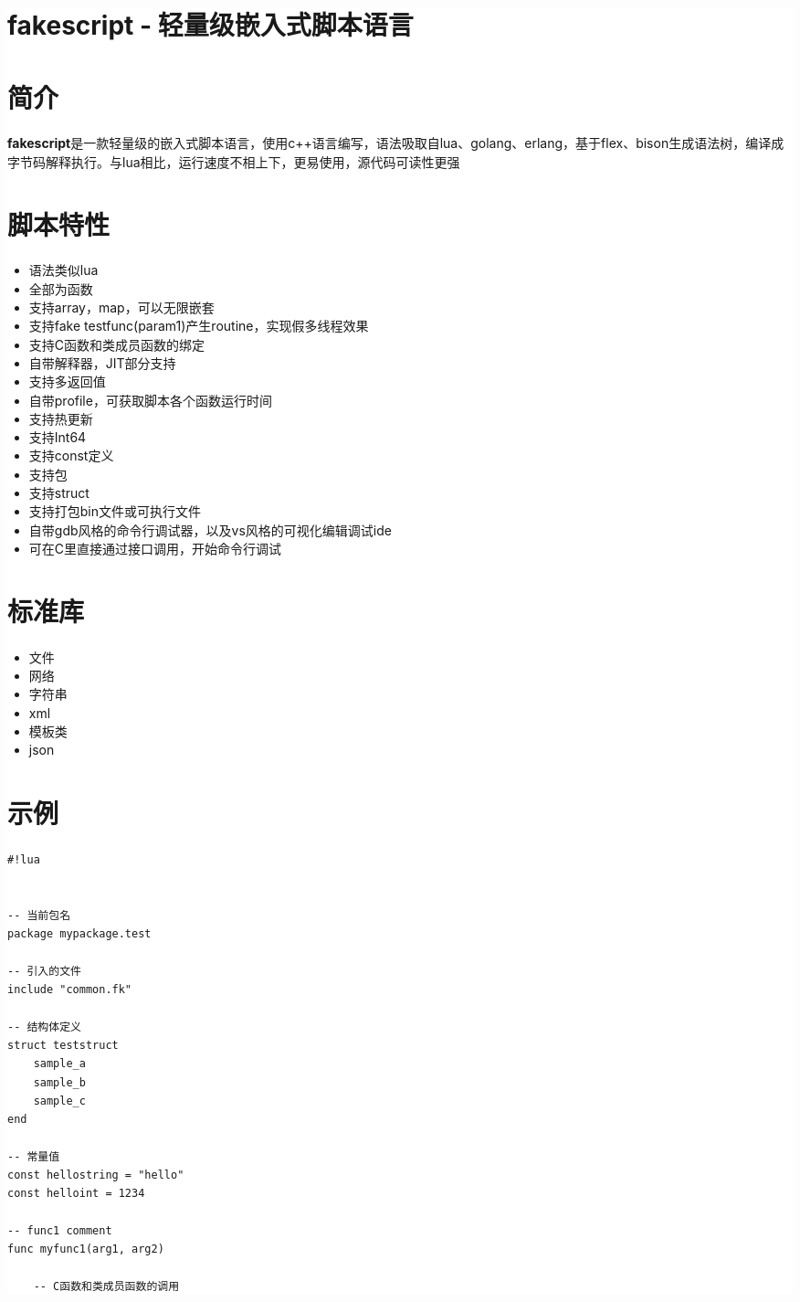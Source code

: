 fakescript - 轻量级嵌入式脚本语言
======================================
# 简介 #
**fakescript**是一款轻量级的嵌入式脚本语言，使用c++语言编写，语法吸取自lua、golang、erlang，基于flex、bison生成语法树，编译成字节码解释执行。与lua相比，运行速度不相上下，更易使用，源代码可读性更强

# 脚本特性 #
* 语法类似lua
* 全部为函数
* 支持array，map，可以无限嵌套
* 支持fake testfunc(param1)产生routine，实现假多线程效果
* 支持C函数和类成员函数的绑定
* 自带解释器，JIT部分支持
* 支持多返回值
* 自带profile，可获取脚本各个函数运行时间
* 支持热更新
* 支持Int64
* 支持const定义
* 支持包
* 支持struct
* 支持打包bin文件或可执行文件
* 自带gdb风格的命令行调试器，以及vs风格的可视化编辑调试ide
* 可在C里直接通过接口调用，开始命令行调试

# 标准库 #
* 文件
* 网络
* 字符串
* xml
* 模板类
* json

# 示例 #

```
#!lua


-- 当前包名
package mypackage.test

-- 引入的文件
include "common.fk"

-- 结构体定义
struct teststruct
	sample_a
	sample_b
	sample_c
end

-- 常量值
const hellostring = "hello"
const helloint = 1234

-- func1 comment
func myfunc1(arg1, arg2)
	
	-- C函数和类成员函数的调用
```